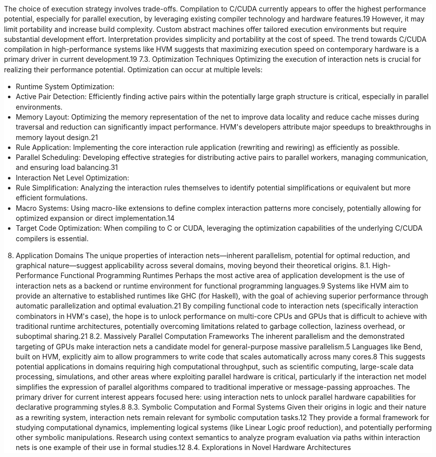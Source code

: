 The choice of execution strategy involves trade-offs. Compilation to C/CUDA currently appears to offer the highest performance potential, especially for parallel execution, by leveraging existing compiler technology and hardware features.19 However, it may limit portability and increase build complexity. Custom abstract machines offer tailored execution environments but require substantial development effort. Interpretation provides simplicity and portability at the cost of speed. The trend towards C/CUDA compilation in high-performance systems like HVM suggests that maximizing execution speed on contemporary hardware is a primary driver in current development.19
7.3. Optimization Techniques
Optimizing the execution of interaction nets is crucial for realizing their performance potential. Optimization can occur at multiple levels:
   * Runtime System Optimization:
   * Active Pair Detection: Efficiently finding active pairs within the potentially large graph structure is critical, especially in parallel environments.
   * Memory Layout: Optimizing the memory representation of the net to improve data locality and reduce cache misses during traversal and reduction can significantly impact performance. HVM's developers attribute major speedups to breakthroughs in memory layout design.21
   * Rule Application: Implementing the core interaction rule application (rewriting and rewiring) as efficiently as possible.
   * Parallel Scheduling: Developing effective strategies for distributing active pairs to parallel workers, managing communication, and ensuring load balancing.31
   * Interaction Net Level Optimization:
   * Rule Simplification: Analyzing the interaction rules themselves to identify potential simplifications or equivalent but more efficient formulations.
   * Macro Systems: Using macro-like extensions to define complex interaction patterns more concisely, potentially allowing for optimized expansion or direct implementation.14
   * Target Code Optimization: When compiling to C or CUDA, leveraging the optimization capabilities of the underlying C/CUDA compilers is essential.
8. Application Domains
The unique properties of interaction nets—inherent parallelism, potential for optimal reduction, and graphical nature—suggest applicability across several domains, moving beyond their theoretical origins.
8.1. High-Performance Functional Programming Runtimes
Perhaps the most active area of application development is the use of interaction nets as a backend or runtime environment for functional programming languages.9 Systems like HVM aim to provide an alternative to established runtimes like GHC (for Haskell), with the goal of achieving superior performance through automatic parallelization and optimal evaluation.21 By compiling functional code to interaction nets (specifically interaction combinators in HVM's case), the hope is to unlock performance on multi-core CPUs and GPUs that is difficult to achieve with traditional runtime architectures, potentially overcoming limitations related to garbage collection, laziness overhead, or suboptimal sharing.21
8.2. Massively Parallel Computation Frameworks
The inherent parallelism and the demonstrated targeting of GPUs make interaction nets a candidate model for general-purpose massive parallelism.5 Languages like Bend, built on HVM, explicitly aim to allow programmers to write code that scales automatically across many cores.8 This suggests potential applications in domains requiring high computational throughput, such as scientific computing, large-scale data processing, simulations, and other areas where exploiting parallel hardware is critical, particularly if the interaction net model simplifies the expression of parallel algorithms compared to traditional imperative or message-passing approaches. The primary driver for current interest appears focused here: using interaction nets to unlock parallel hardware capabilities for declarative programming styles.8
8.3. Symbolic Computation and Formal Systems
Given their origins in logic and their nature as a rewriting system, interaction nets remain relevant for symbolic computation tasks.12 They provide a formal framework for studying computational dynamics, implementing logical systems (like Linear Logic proof reduction), and potentially performing other symbolic manipulations. Research using context semantics to analyze program evaluation via paths within interaction nets is one example of their use in formal studies.12
8.4. Explorations in Novel Hardware Architectures